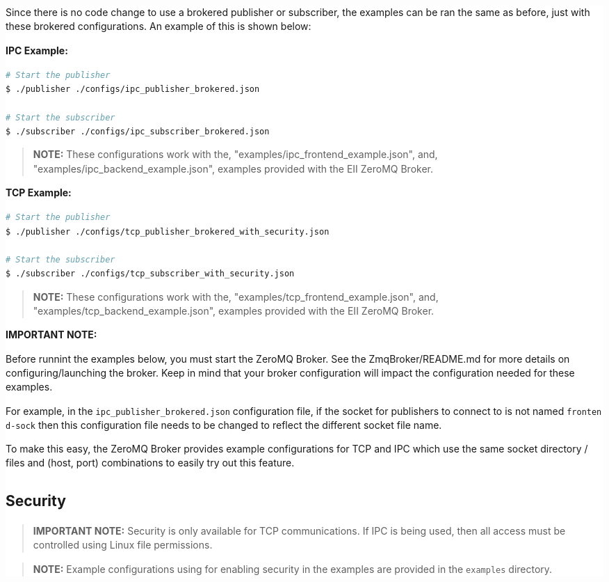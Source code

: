 Since there is no code change to use a brokered publisher or subscriber, the
examples can be ran the same as before, just with these brokered configurations.
An example of this is shown below:

**IPC Example:**

```sh
# Start the publisher
$ ./publisher ./configs/ipc_publisher_brokered.json

# Start the subscriber
$ ./subscriber ./configs/ipc_subscriber_brokered.json
```

> **NOTE:** These configurations work with the, "examples/ipc_frontend_example.json",
> and, "examples/ipc_backend_example.json", examples provided with the EII
> ZeroMQ Broker.

**TCP Example:**

```sh
# Start the publisher
$ ./publisher ./configs/tcp_publisher_brokered_with_security.json

# Start the subscriber
$ ./subscriber ./configs/tcp_subscriber_with_security.json
```

> **NOTE:** These configurations work with the, "examples/tcp_frontend_example.json",
> and, "examples/tcp_backend_example.json", examples provided with the EII
> ZeroMQ Broker.

**IMPORTANT NOTE:**

Before runnint the examples below, you must start the ZeroMQ Broker. See
the ZmqBroker/README.md for more details on configuring/launching the broker.
Keep in mind that your broker configuration will impact the configuration
needed for these examples.

For example, in the `ipc_publisher_brokered.json` configuration file, if the
socket for publishers to connect to is not named `frontend-sock` then this
configuration file needs to be changed to reflect the different socket file
name.

To make this easy, the ZeroMQ Broker provides example configurations for TCP
and IPC which use the same socket directory / files and (host, port) combinations
to easily try out this feature.

## Security

> **IMPORTANT NOTE:** Security is only available for TCP communications. If IPC
> is being used, then all access must be controlled using Linux file
> permissions.

> **NOTE:** Example configurations using for enabling security in the examples
> are provided in the `examples` directory.
